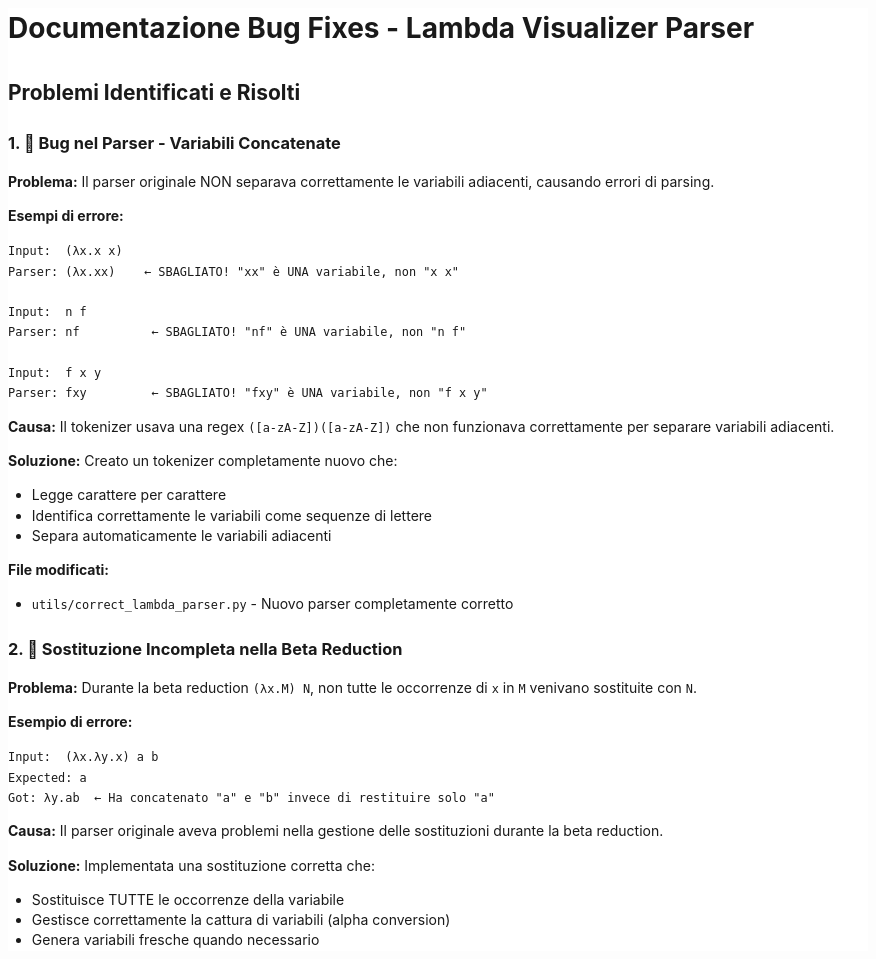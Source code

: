 # Documentazione Bug Fixes - Lambda Visualizer Parser

## Problemi Identificati e Risolti

### 1. 🐛 Bug nel Parser - Variabili Concatenate

**Problema:**
Il parser originale NON separava correttamente le variabili adiacenti, causando errori di parsing.

**Esempi di errore:**
```
Input:  (λx.x x)
Parser: (λx.xx)    ← SBAGLIATO! "xx" è UNA variabile, non "x x"

Input:  n f
Parser: nf          ← SBAGLIATO! "nf" è UNA variabile, non "n f"

Input:  f x y  
Parser: fxy         ← SBAGLIATO! "fxy" è UNA variabile, non "f x y"
```

**Causa:**
Il tokenizer usava una regex `([a-zA-Z])([a-zA-Z])` che non funzionava correttamente per separare variabili adiacenti.

**Soluzione:**
Creato un tokenizer completamente nuovo che:
- Legge carattere per carattere
- Identifica correttamente le variabili come sequenze di lettere
- Separa automaticamente le variabili adiacenti

**File modificati:**
- `utils/correct_lambda_parser.py` - Nuovo parser completamente corretto

### 2. 🐛 Sostituzione Incompleta nella Beta Reduction

**Problema:**
Durante la beta reduction `(λx.M) N`, non tutte le occorrenze di `x` in `M` venivano sostituite con `N`.

**Esempio di errore:**
```
Input:  (λx.λy.x) a b
Expected: a
Got: λy.ab  ← Ha concatenato "a" e "b" invece di restituire solo "a"
```

**Causa:**
Il parser originale aveva problemi nella gestione delle sostituzioni durante la beta reduction.

**Soluzione:**
Implementata una sostituzione corretta che:
- Sostituisce TUTTE le occorrenze della variabile
- Gestisce correttamente la cattura di variabili (alpha conversion)
- Genera variabili fresche quando necessario
